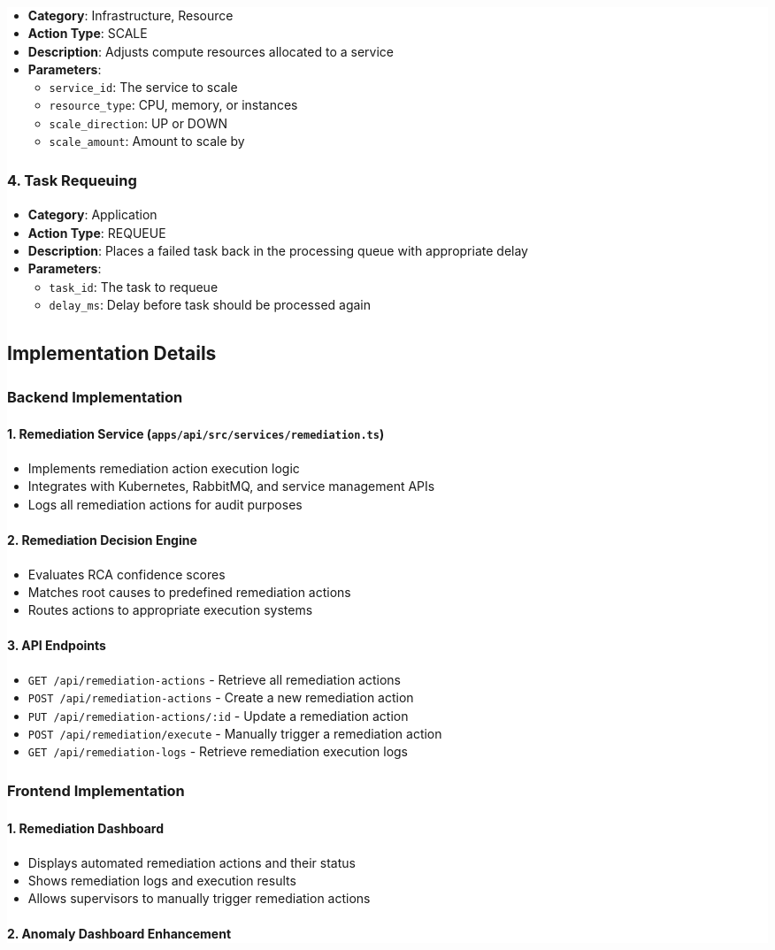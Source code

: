 - **Category**: Infrastructure, Resource
- **Action Type**: SCALE
- **Description**: Adjusts compute resources allocated to a service
- **Parameters**:
  - `service_id`: The service to scale
  - `resource_type`: CPU, memory, or instances
  - `scale_direction`: UP or DOWN
  - `scale_amount`: Amount to scale by

### 4. Task Requeuing

- **Category**: Application
- **Action Type**: REQUEUE
- **Description**: Places a failed task back in the processing queue with appropriate delay
- **Parameters**:
  - `task_id`: The task to requeue
  - `delay_ms`: Delay before task should be processed again

## Implementation Details

### Backend Implementation

#### 1. Remediation Service (`apps/api/src/services/remediation.ts`)

- Implements remediation action execution logic
- Integrates with Kubernetes, RabbitMQ, and service management APIs
- Logs all remediation actions for audit purposes

#### 2. Remediation Decision Engine

- Evaluates RCA confidence scores
- Matches root causes to predefined remediation actions
- Routes actions to appropriate execution systems

#### 3. API Endpoints

- `GET /api/remediation-actions` - Retrieve all remediation actions
- `POST /api/remediation-actions` - Create a new remediation action
- `PUT /api/remediation-actions/:id` - Update a remediation action
- `POST /api/remediation/execute` - Manually trigger a remediation action
- `GET /api/remediation-logs` - Retrieve remediation execution logs

### Frontend Implementation

#### 1. Remediation Dashboard

- Displays automated remediation actions and their status
- Shows remediation logs and execution results
- Allows supervisors to manually trigger remediation actions

#### 2. Anomaly Dashboard Enhancement
